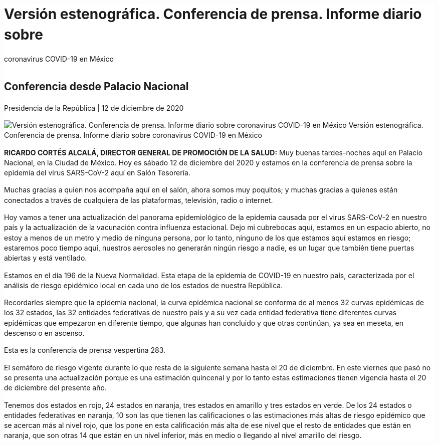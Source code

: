 #  Versión estenográfica. Conferencia de prensa. Informe diario sobre
coronavirus COVID-19 en México

##  Conferencia desde Palacio Nacional

Presidencia de la República | 12 de diciembre de 2020 

![Versión estenográfica. Conferencia de prensa. Informe diario sobre
coronavirus COVID-19 en
México](https://www.gob.mx/cms/uploads/article/main_image/102977/WhatsApp_Image_2020-12-12_at_19.35.28.jpeg)
Versión estenográfica. Conferencia de prensa. Informe diario sobre coronavirus
COVID-19 en México

**RICARDO CORTÉS ALCALÁ, DIRECTOR GENERAL DE PROMOCIÓN DE LA SALUD:** Muy
buenas tardes-noches aquí en Palacio Nacional, en la Ciudad de México. Hoy es
sábado 12 de diciembre del 2020 y estamos en la conferencia de prensa sobre la
epidemia del virus SARS-CoV-2 aquí en Salón Tesorería.

Muchas gracias a quien nos acompaña aquí en el salón, ahora somos muy
poquitos; y muchas gracias a quienes están conectados a través de cualquiera
de las plataformas, televisión, radio o internet.

Hoy vamos a tener una actualización del panorama epidemiológico de la epidemia
causada por el virus SARS-CoV-2 en nuestro país y la actualización de la
vacunación contra influenza estacional. Dejo mi cubrebocas aquí, estamos en un
espacio abierto, no estoy a menos de un metro y medio de ninguna persona, por
lo tanto, ninguno de los que estamos aquí estamos en riesgo; estaremos poco
tiempo aquí, nuestros aerosoles no generarán ningún riesgo a nadie, es un
lugar que también tiene puertas abiertas y está ventilado.

Estamos en el día 196 de la Nueva Normalidad. Esta etapa de la epidemia de
COVID-19 en nuestro país, caracterizada por el análisis de riesgo epidémico
local en cada uno de los estados de nuestra República.

Recordarles siempre que la epidemia nacional, la curva epidémica nacional se
conforma de al menos 32 curvas epidémicas de los 32 estados, las 32 entidades
federativas de nuestro país y a su vez cada entidad federativa tiene
diferentes curvas epidémicas que empezaron en diferente tiempo, que algunas
han concluido y que otras continúan, ya sea en meseta, en descenso o en
ascenso.

Esta es la conferencia de prensa vespertina 283.

El semáforo de riesgo vigente durante lo que resta de la siguiente semana
hasta el 20 de diciembre. En este viernes que pasó no se presenta una
actualización porque es una estimación quincenal y por lo tanto estas
estimaciones tienen vigencia hasta el 20 de diciembre del presente año.

Tenemos dos estados en rojo, 24 estados en naranja, tres estados en amarillo y
tres estados en verde. De los 24 estados o entidades federativas en naranja,
10 son las que tienen las calificaciones o las estimaciones más altas de
riesgo epidémico que se acercan más al nivel rojo, que los pone en esta
calificación más alta de ese nivel que el resto de entidades que están en
naranja, que son otras 14 que están en un nivel inferior, más en medio o
llegando al nivel amarillo del riesgo.
